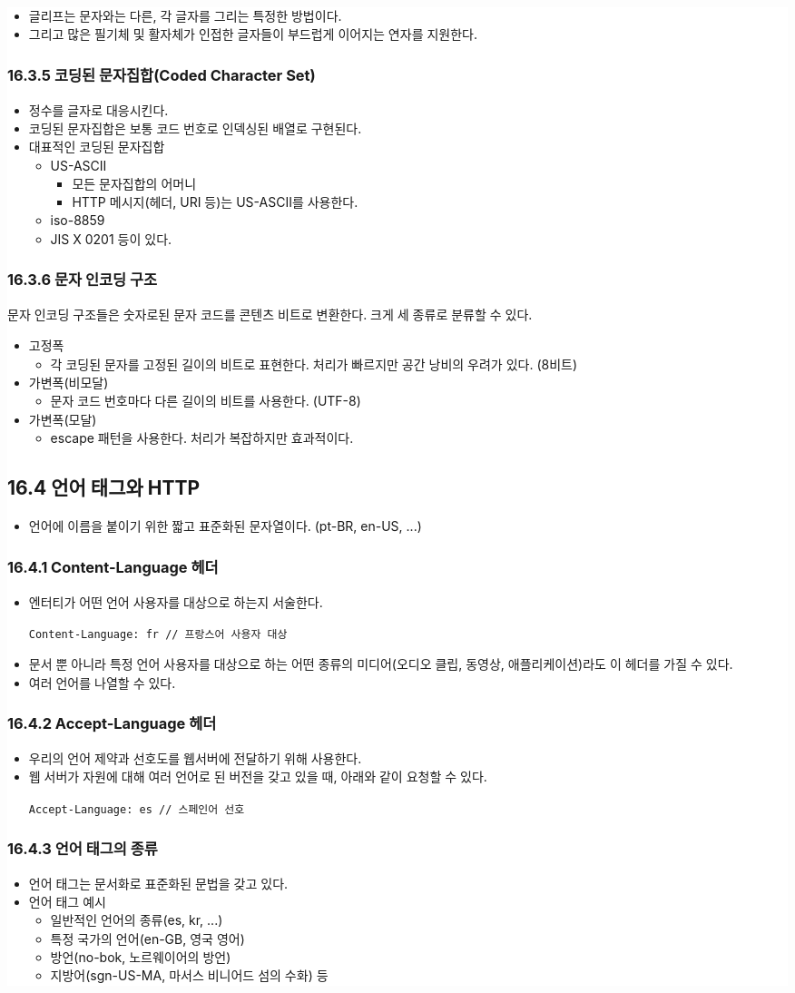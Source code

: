 - 글리프는 문자와는 다른, 각 글자를 그리는 특정한 방법이다.
- 그리고 많은 필기체 및 활자체가 인접한 글자들이 부드럽게 이어지는 연자를 지원한다.

### 16.3.5 코딩된 문자집합(Coded Character Set)

- 정수를 글자로 대응시킨다.
- 코딩된 문자집합은 보통 코드 번호로 인덱싱된 배열로 구현된다.
- 대표적인 코딩된 문자집합
  - US-ASCII
    - 모든 문자집합의 어머니
    - HTTP 메시지(헤더, URI 등)는 US-ASCII를 사용한다.
  - iso-8859
  - JIS X 0201 등이 있다.

### 16.3.6 문자 인코딩 구조

문자 인코딩 구조들은 숫자로된 문자 코드를 콘텐츠 비트로 변환한다.
크게 세 종류로 분류할 수 있다.

- 고정폭
  - 각 코딩된 문자를 고정된 길이의 비트로 표현한다. 처리가 빠르지만 공간 낭비의 우려가 있다. (8비트)
- 가변폭(비모달)
  - 문자 코드 번호마다 다른 길이의 비트를 사용한다. (UTF-8)
- 가변폭(모달)
  - escape 패턴을 사용한다. 처리가 복잡하지만 효과적이다.

## 16.4 언어 태그와 HTTP

- 언어에 이름을 붙이기 위한 짧고 표준화된 문자열이다. (pt-BR, en-US, ...)

### 16.4.1 Content-Language 헤더

- 엔터티가 어떤 언어 사용자를 대상으로 하는지 서술한다.
  ```
  Content-Language: fr // 프랑스어 사용자 대상
  ```
- 문서 뿐 아니라 특정 언어 사용자를 대상으로 하는 어떤 종류의 미디어(오디오 클립, 동영상, 애플리케이션)라도 이 헤더를 가질 수 있다.
- 여러 언어를 나열할 수 있다.

### 16.4.2 Accept-Language 헤더

- 우리의 언어 제약과 선호도를 웹서버에 전달하기 위해 사용한다.
- 웹 서버가 자원에 대해 여러 언어로 된 버전을 갖고 있을 때, 아래와 같이 요청할 수 있다.
  ```
  Accept-Language: es // 스페인어 선호
  ```

### 16.4.3 언어 태그의 종류

- 언어 태그는 문서화로 표준화된 문법을 갖고 있다.
- 언어 태그 예시
  - 일반적인 언어의 종류(es, kr, ...)
  - 특정 국가의 언어(en-GB, 영국 영어)
  - 방언(no-bok, 노르웨이어의 방언)
  - 지방어(sgn-US-MA, 마서스 비니어드 섬의 수화) 등
